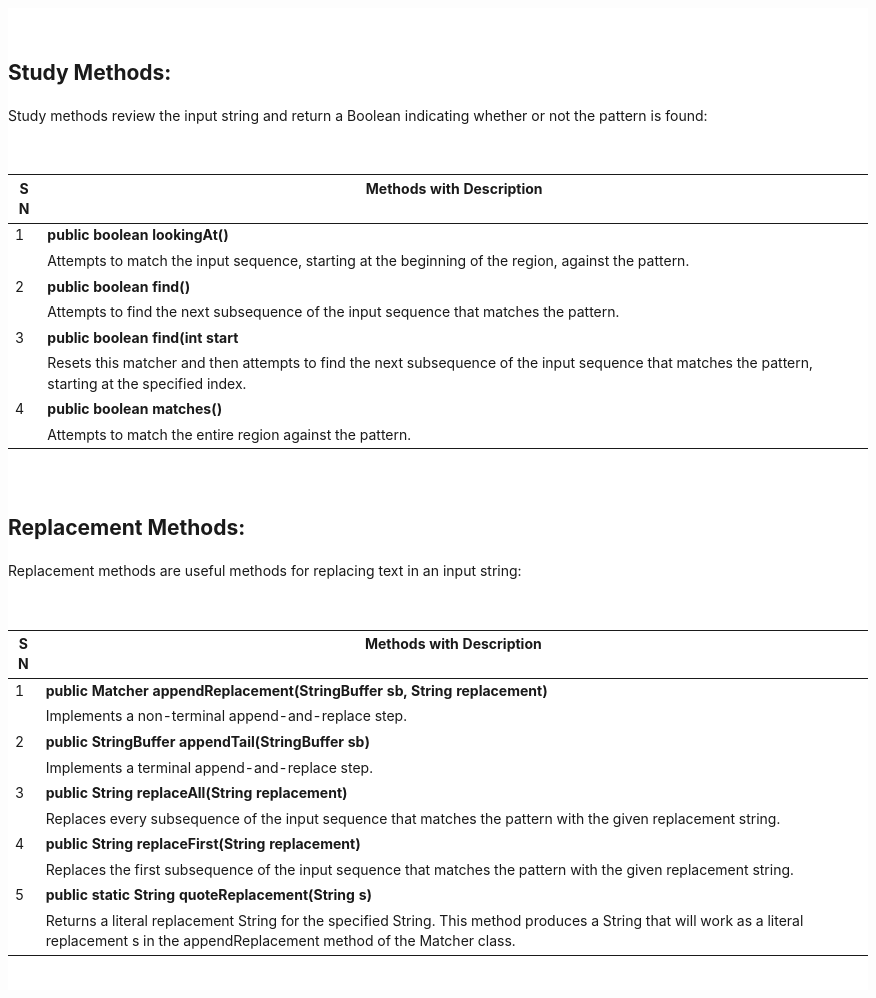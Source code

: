  

**Study Methods:**
------------------

Study methods review the input string and return a Boolean indicating whether or
not the pattern is found:

 

| **SN** | **Methods with Description**                                                                                                                                                         |
|--------|--------------------------------------------------------------------------------------------------------------------------------------------------------------------------------------|
| 1      | **public boolean lookingAt()**                                                                                                                                                       |
|        | Attempts to match the input sequence, starting at the beginning of the region, against the pattern.                                                                                  |
| 2      | **public boolean find()**                                                                                                                                                            |
|        | Attempts to find the next subsequence of the input sequence that matches the pattern.                                                                                                |
| 3      | **public boolean find(int start**                                                                                                                                                    |
|        | Resets this matcher and then attempts to find the next subsequence of the input sequence that matches the pattern, starting at the specified index.                                  |
| 4      | **public boolean matches()**                                                                                                                                                         |
|        | Attempts to match the entire region against the pattern.                                                                                                                             |

 

**Replacement Methods:**
------------------------

Replacement methods are useful methods for replacing text in an input string:

 

| **SN** | **Methods with Description**                                                                                                                                                                                                                    |
|--------|-------------------------------------------------------------------------------------------------------------------------------------------------------------------------------------------------------------------------------------------------|
| 1      | **public Matcher appendReplacement(StringBuffer sb, String replacement)**                                                                                                                                                                       |
|        | Implements a non-terminal append-and-replace step.                                                                                                                                                                                              |
| 2      | **public StringBuffer appendTail(StringBuffer sb)**                                                                                                                                                                                             |
|        | Implements a terminal append-and-replace step.                                                                                                                                                                                                  |
| 3      | **public String replaceAll(String replacement)**                                                                                                                                                                                                |
|        | Replaces every subsequence of the input sequence that matches the pattern with the given replacement string.                                                                                                                                    |
| 4      | **public String replaceFirst(String replacement)**                                                                                                                                                                                              |
|        | Replaces the first subsequence of the input sequence that matches the pattern with the given replacement string.                                                                                                                                |
| 5      | **public static String quoteReplacement(String s)**                                                                                                                                                                                             |
|        | Returns a literal replacement String for the specified String. This method produces a String that will work as a literal replacement s in the appendReplacement method of the Matcher class.                                                    |

 
